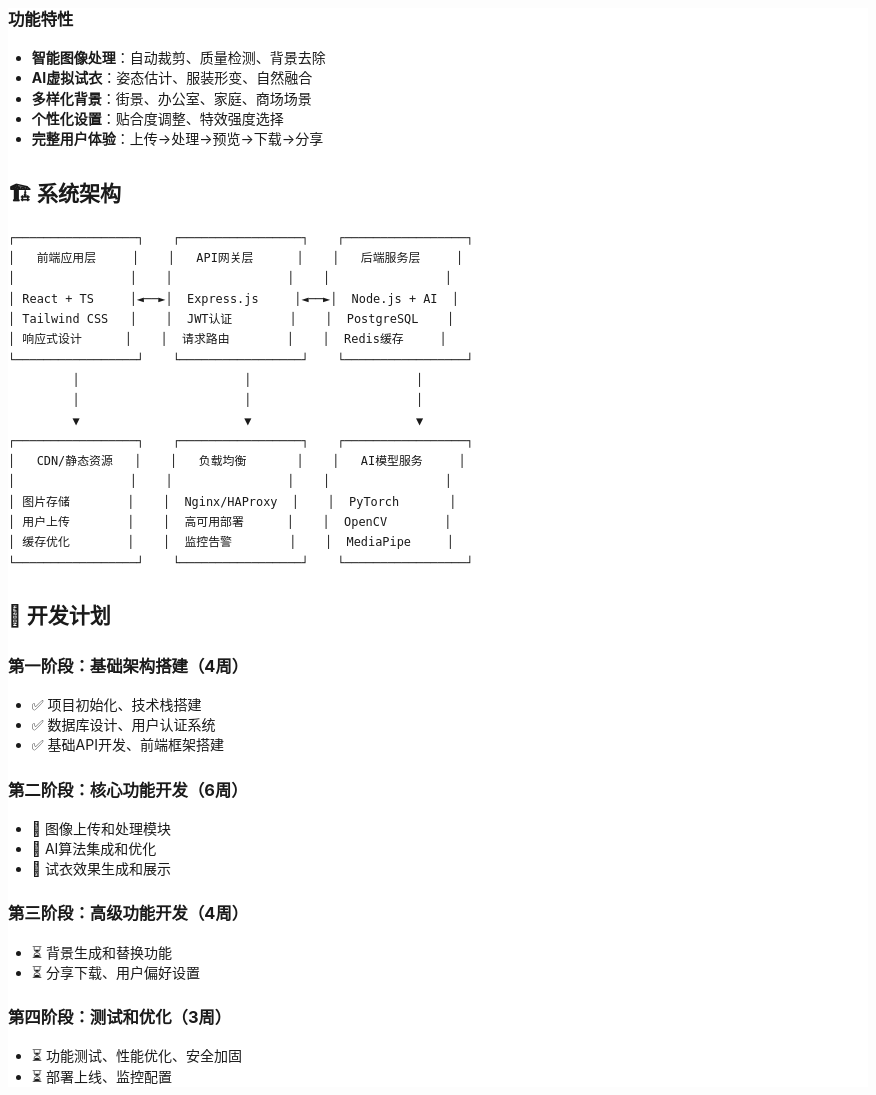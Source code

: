 ### 功能特性
- **智能图像处理**：自动裁剪、质量检测、背景去除
- **AI虚拟试衣**：姿态估计、服装形变、自然融合
- **多样化背景**：街景、办公室、家庭、商场场景
- **个性化设置**：贴合度调整、特效强度选择
- **完整用户体验**：上传→处理→预览→下载→分享

## 🏗️ 系统架构

```
┌─────────────────┐    ┌─────────────────┐    ┌─────────────────┐
│   前端应用层     │    │   API网关层      │    │   后端服务层     │
│                │    │                │    │                │
│ React + TS     │◄──►│  Express.js     │◄──►│  Node.js + AI  │
│ Tailwind CSS   │    │  JWT认证        │    │  PostgreSQL    │
│ 响应式设计      │    │  请求路由        │    │  Redis缓存     │
└─────────────────┘    └─────────────────┘    └─────────────────┘
         │                       │                       │
         │                       │                       │
         ▼                       ▼                       ▼
┌─────────────────┐    ┌─────────────────┐    ┌─────────────────┐
│   CDN/静态资源   │    │   负载均衡       │    │   AI模型服务     │
│                │    │                │    │                │
│ 图片存储        │    │  Nginx/HAProxy  │    │  PyTorch       │
│ 用户上传        │    │  高可用部署      │    │  OpenCV        │
│ 缓存优化        │    │  监控告警        │    │  MediaPipe     │
└─────────────────┘    └─────────────────┘    └─────────────────┘
```

## 🚀 开发计划

### 第一阶段：基础架构搭建（4周）
- ✅ 项目初始化、技术栈搭建
- ✅ 数据库设计、用户认证系统
- ✅ 基础API开发、前端框架搭建

### 第二阶段：核心功能开发（6周）
- 🔄 图像上传和处理模块
- 🔄 AI算法集成和优化
- 🔄 试衣效果生成和展示

### 第三阶段：高级功能开发（4周）
- ⏳ 背景生成和替换功能
- ⏳ 分享下载、用户偏好设置

### 第四阶段：测试和优化（3周）
- ⏳ 功能测试、性能优化、安全加固
- ⏳ 部署上线、监控配置
